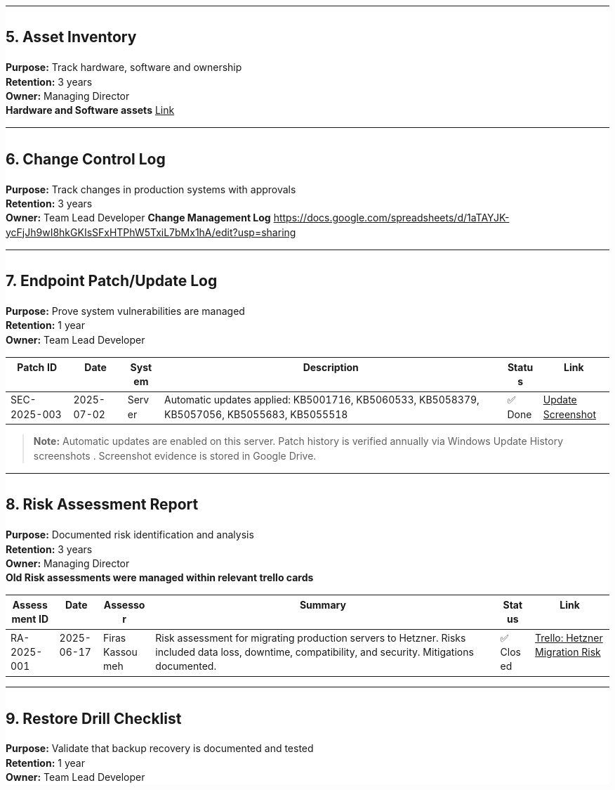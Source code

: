 


---

## 5. Asset Inventory  
**Purpose:** Track hardware, software and ownership  
**Retention:** 3 years  
**Owner:** Managing Director  
**Hardware and Software assets** [Link](https://docs.google.com/spreadsheets/d/1pTpcCb0NRaoKwHqVUfqojYlkyGQRnSVEPFTyKMASNBg/edit?usp=sharing)

---

## 6. Change Control Log  
**Purpose:** Track changes in production systems with approvals  
**Retention:** 3 years  
**Owner:** Team Lead Developer
**Change Management Log** https://docs.google.com/spreadsheets/d/1aTAYJK-ycFjJh9wI8hkGKIsSFxHTPhW5TxiL7bMx1hA/edit?usp=sharing


---

## 7. Endpoint Patch/Update Log  
**Purpose:** Prove system vulnerabilities are managed  
**Retention:** 1 year  
**Owner:** Team Lead Developer  

| Patch ID     | Date       | System      | Description                                                                                  | Status   | Link                                                                                                   |
|--------------|------------|-------------|----------------------------------------------------------------------------------------------|----------|--------------------------------------------------------------------------------------------------------|
| SEC-2025-003 | 2025-07-02 |  Server  | Automatic updates applied: KB5001716, KB5060533, KB5058379, KB5057056, KB5055683, KB5055518  | ✅ Done | [Update Screenshot](https://drive.google.com/file/d/1NLQs2yoWaTEsjjweUqAM-2IyP5zgTLfF/view?usp=drive_link) |

> **Note:** Automatic updates are enabled on this server. Patch history is verified annually via Windows Update History screenshots . Screenshot evidence is stored in Google Drive.


---

## 8. Risk Assessment Report  
**Purpose:** Documented risk identification and analysis  
**Retention:** 3 years  
**Owner:** Managing Director  
**Old Risk assessments were managed within relevant trello cards**

| Assessment ID | Date       | Assessor           | Summary                                                       | Status   | Link                                               |
|---------------|------------|--------------------|---------------------------------------------------------------|----------|----------------------------------------------------|
| RA-2025-001   | 2025-06-17 | Firas Kassoumeh     | Risk assessment for migrating production servers to Hetzner. Risks included data loss, downtime, compatibility, and security. Mitigations documented. | ✅ Closed | [Trello: Hetzner Migration Risk](https://trello.com/c/PdvfZXPs) |

---

## 9. Restore Drill Checklist  
**Purpose:** Validate that backup recovery is documented and tested  
**Retention:** 1 year  
**Owner:** Team Lead Developer  
